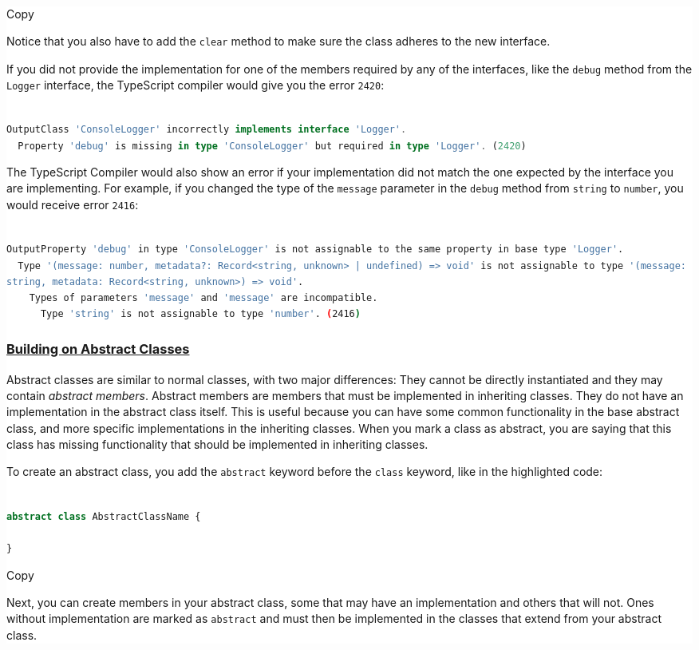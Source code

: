Copy

Notice that you also have to add the `clear` method to make sure the class adheres to the new interface.

If you did not provide the implementation for one of the members required by any of the interfaces, like the `debug` method from the `Logger` interface, the TypeScript compiler would give you the error `2420`:

```typescript

OutputClass 'ConsoleLogger' incorrectly implements interface 'Logger'.
  Property 'debug' is missing in type 'ConsoleLogger' but required in type 'Logger'. (2420)
```

The TypeScript Compiler would also show an error if your implementation did not match the one expected by the interface you are implementing. For example, if you changed the type of the `message` parameter in the `debug` method from `string` to `number`, you would receive error `2416`:

```bash

OutputProperty 'debug' in type 'ConsoleLogger' is not assignable to the same property in base type 'Logger'.
  Type '(message: number, metadata?: Record<string, unknown> | undefined) => void' is not assignable to type '(message: string, metadata: Record<string, unknown>) => void'.
    Types of parameters 'message' and 'message' are incompatible.
      Type 'string' is not assignable to type 'number'. (2416)
```

### [Building on Abstract Classes](https://www.digitalocean.com/community/tutorials/how-to-use-classes-in-typescript#building-on-abstract-classes)[](https://www.digitalocean.com/community/tutorials/how-to-use-classes-in-typescript#building-on-abstract-classes)

Abstract classes are similar to normal classes, with two major differences: They cannot be directly instantiated and they may contain _abstract members_. Abstract members are members that must be implemented in inheriting classes. They do not have an implementation in the abstract class itself. This is useful because you can have some common functionality in the base abstract class, and more specific implementations in the inheriting classes. When you mark a class as abstract, you are saying that this class has missing functionality that should be implemented in inheriting classes.

To create an abstract class, you add the `abstract` keyword before the `class` keyword, like in the highlighted code:

```typescript

abstract class AbstractClassName {

}
```

Copy

Next, you can create members in your abstract class, some that may have an implementation and others that will not. Ones without implementation are marked as `abstract` and must then be implemented in the classes that extend from your abstract class.
